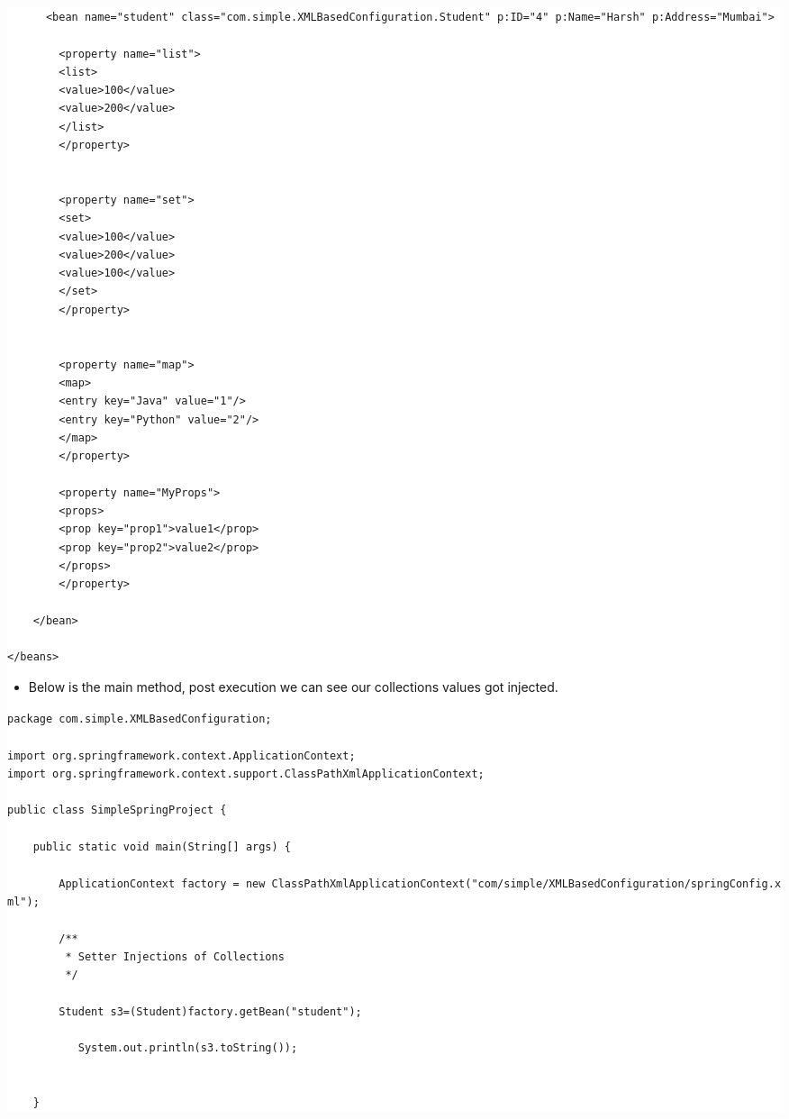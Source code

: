 ```
      <bean name="student" class="com.simple.XMLBasedConfiguration.Student" p:ID="4" p:Name="Harsh" p:Address="Mumbai">

        <property name="list">
        <list>
        <value>100</value>
        <value>200</value>
        </list>
        </property>
        
        
        <property name="set">
        <set>
        <value>100</value>
        <value>200</value>
        <value>100</value>
        </set>
        </property>
        
        
        <property name="map">
        <map>
        <entry key="Java" value="1"/>
        <entry key="Python" value="2"/>
        </map>
        </property>
        
        <property name="MyProps">
        <props>
        <prop key="prop1">value1</prop>
        <prop key="prop2">value2</prop>
        </props>
        </property>
        
    </bean>
        
</beans>
```

- Below is the main method, post execution we can see our collections values got injected.

```
package com.simple.XMLBasedConfiguration;

import org.springframework.context.ApplicationContext;
import org.springframework.context.support.ClassPathXmlApplicationContext;

public class SimpleSpringProject {

	public static void main(String[] args) {

		ApplicationContext factory = new ClassPathXmlApplicationContext("com/simple/XMLBasedConfiguration/springConfig.xml");

		/**
		 * Setter Injections of Collections
		 */
		
		Student s3=(Student)factory.getBean("student");
	       
	       System.out.println(s3.toString());
		
		
	}
```